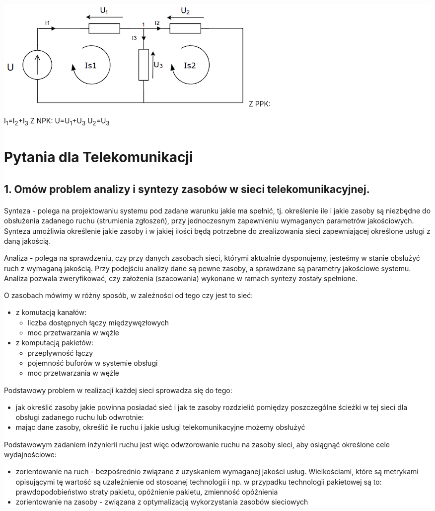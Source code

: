 ![obrazek](images/16.4.PNG)
    Z PPK:
</div style="text-align: center;"> I<sub>1</sub>=I<sub>2</sub>+I<sub>3</sub> </div>
    Z NPK:
</div style="text-align: center;"> U=U<sub>1</sub>+U<sub>3</sub> </div>
</div style="text-align: center;"> U<sub>2</sub>=U<sub>3</sub> </div>

# **Pytania dla Telekomunikacji**
## 1. Omów problem analizy i syntezy zasobów w sieci telekomunikacyjnej.
Synteza - polega na projektowaniu systemu pod zadane warunku jakie ma spełnić, tj. określenie ile i jakie zasoby są niezbędne do obsłużenia zadanego ruchu (strumienia zgłoszeń), przy jednoczesnym zapewnieniu wymaganych parametrów jakościowych. Synteza umożliwia określenie jakie zasoby i w jakiej ilości będą potrzebne do zrealizowania sieci zapewniającej określone usługi z daną jakością.

Analiza - polega na sprawdzeniu, czy przy danych zasobach sieci, którymi aktualnie dysponujemy, jesteśmy w stanie obsłużyć ruch z wymaganą jakością. Przy podejściu analizy dane są pewne zasoby, a sprawdzane są parametry jakościowe systemu. Analiza pozwala zweryfikować, czy założenia (szacowania) wykonane w ramach syntezy zostały spełnione.

O zasobach mówimy w różny sposób, w zależności od tego czy jest to sieć:
- z komutacją kanałów:
    - liczba dostępnych łączy międzywęzłowych
    - moc przetwarzania w węźle
- z komputacją pakietów:
    - przepływność łączy
    - pojemność buforów w systemie obsługi
    - moc przetwarzania w węźle

Podstawowy problem w realizacji każdej sieci sprowadza się do tego:
- jak określić zasoby jakie powinna posiadać sieć i jak te zasoby rozdzielić pomiędzy poszczególne ścieżki w tej sieci dla obsługi zadanego ruchu
lub odwrotnie:
- mając dane zasoby, określić ile ruchu i jakie usługi telekomunikacyjne możemy obsłużyć

Podstawowym zadaniem inżynierii ruchu jest więc odwzorowanie ruchu na zasoby sieci, aby osiągnąć określone cele wydajnościowe:
- zorientowanie na ruch - bezpośrednio związane z uzyskaniem wymaganej jakości usług. Wielkościami, które są metrykami opisującymi tę wartość są uzależnienie od stosoanej technologii i np. w przypadku technologii pakietowej są to: prawdopodobieństwo straty pakietu, opóźnienie pakietu, zmienność opóźnienia
- zorientowanie na zasoby - związana z optymalizacją wykorzystania zasobów sieciowych
